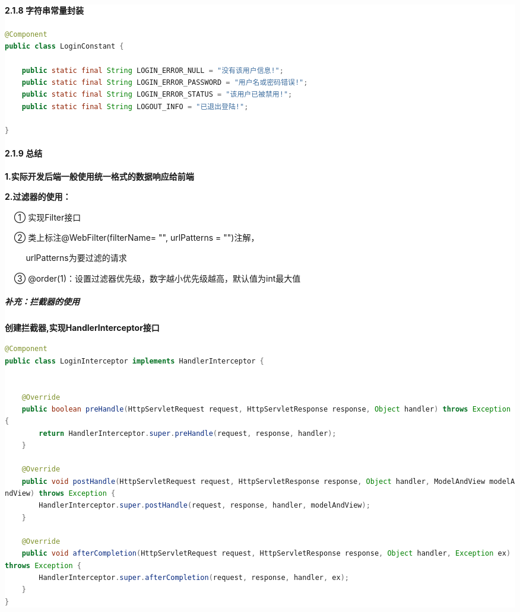 #### 2.1.8 字符串常量封装

```java
@Component
public class LoginConstant {

    public static final String LOGIN_ERROR_NULL = "没有该用户信息!";
    public static final String LOGIN_ERROR_PASSWORD = "用户名或密码错误!";
    public static final String LOGIN_ERROR_STATUS = "该用户已被禁用!";
    public static final String LOGOUT_INFO = "已退出登陆!";

}
```

#### 2.1.9 总结

**1.实际开发后端一般使用统一格式的数据响应给前端**

**2.过滤器的使用：**

    ① 实现Filter接口

    ② 类上标注@WebFilter(filterName= "", urlPatterns = "")注解，

         urlPatterns为要过滤的请求

    ③ @order(1)：设置过滤器优先级，数字越小优先级越高，默认值为int最大值

##### 补充：拦截器的使用

**创建拦截器,实现HandlerInterceptor接口**

```java
@Component
public class LoginInterceptor implements HandlerInterceptor {


    @Override
    public boolean preHandle(HttpServletRequest request, HttpServletResponse response, Object handler) throws Exception {
        return HandlerInterceptor.super.preHandle(request, response, handler);
    }

    @Override
    public void postHandle(HttpServletRequest request, HttpServletResponse response, Object handler, ModelAndView modelAndView) throws Exception {
        HandlerInterceptor.super.postHandle(request, response, handler, modelAndView);
    }

    @Override
    public void afterCompletion(HttpServletRequest request, HttpServletResponse response, Object handler, Exception ex) throws Exception {
        HandlerInterceptor.super.afterCompletion(request, response, handler, ex);
    }
}
```
